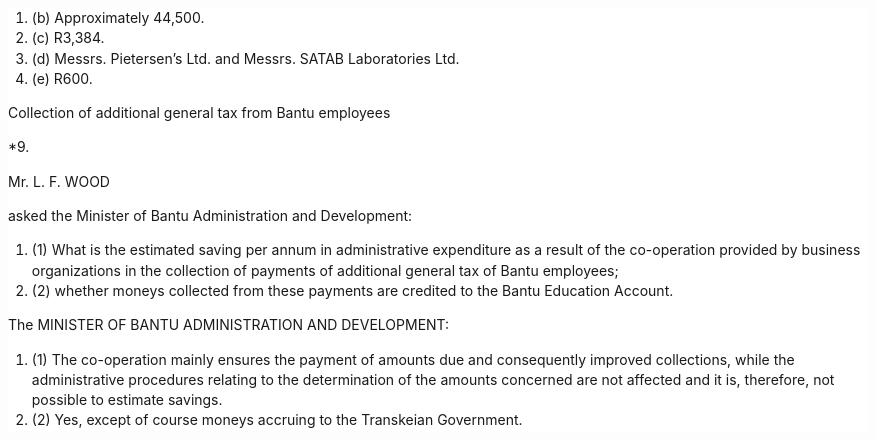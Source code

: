 <ol>

<li>(b) Approximately 44,500.</li>

<li>(c) R3,384.</li>

<li>(d) Messrs. Pietersen&#x2019;s Ltd. and Messrs. SATAB Laboratories Ltd.</li>

<li>(e) R600.</li>

</ol>

</li>

</ol>

</answer>

</oralStatements>

<oralStatements>

<heading>Collection of additional general tax from Bantu employees</heading>

<question by="#wood" to="#minister_of_bantu_administration_and_development">

<num>*9.</num>

<from>Mr. L. F. WOOD</from>

<p>asked the Minister of Bantu Administration and Development:</p>

<ol>

<li>(1) What is the estimated saving per annum in administrative expenditure as a result of the co-operation provided by business organizations in the collection of payments of additional general tax of Bantu employees;</li>

<li>(2) whether moneys collected from these payments are credited to the Bantu Education Account.</li>

</ol>

</question>

<answer by="#minister_of_bantu_administration_and_development" to="#wood">

<from>The MINISTER OF BANTU ADMINISTRATION AND DEVELOPMENT:</from>

<ol>

<li>(1) The co-operation mainly ensures the payment of amounts due and consequently improved collections, while the administrative procedures relating to the determination of the amounts concerned are not affected and it is, therefore, not possible to estimate savings.</li>

<li>(2) Yes, except of course moneys accruing to the Transkeian Government.</li>

</ol>

</answer>

</oralStatements>

<oralStatements>
